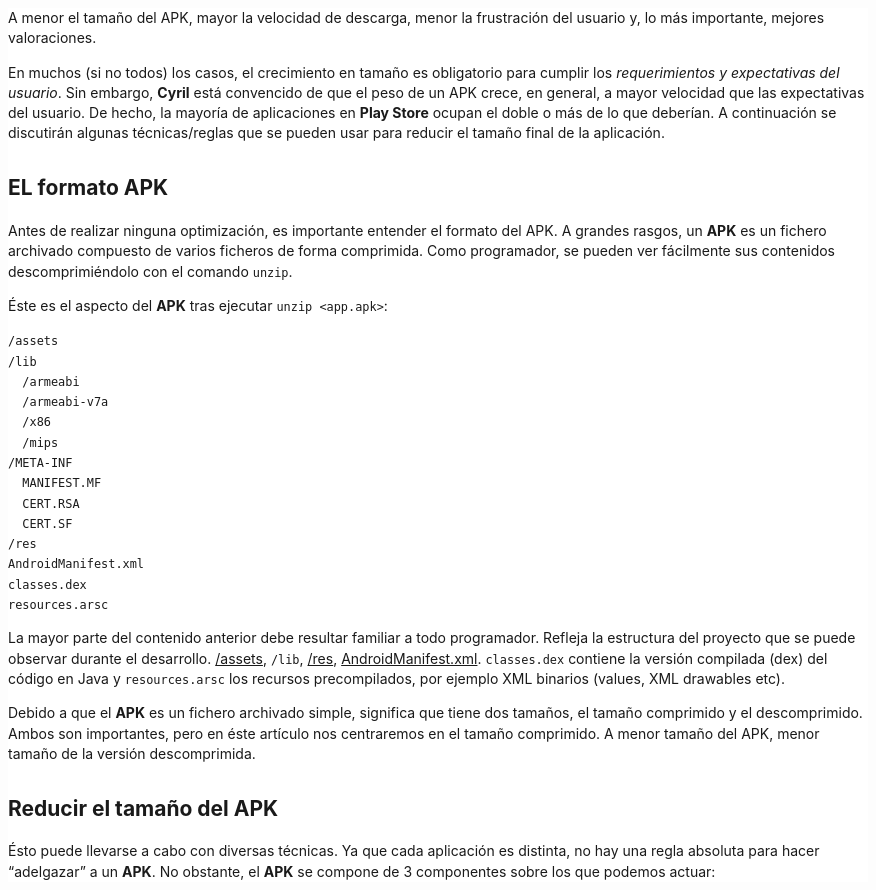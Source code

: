 A menor el tamaño del APK, mayor la velocidad de descarga, menor la frustración del usuario y, lo más importante, mejores valoraciones.

En muchos (si no todos) los casos, el crecimiento en tamaño es obligatorio para cumplir los *requerimientos y expectativas del usuario*. Sin embargo, **Cyril** está convencido de que el peso de un APK crece, en general, a mayor velocidad que las expectativas del usuario. De hecho, la mayoría de aplicaciones en **Play Store** ocupan el doble o más de lo que deberían. A continuación se discutirán algunas técnicas/reglas que se pueden usar para reducir el tamaño final de la aplicación.

## EL formato APK

Antes de realizar ninguna optimización, es importante entender el formato del APK. A grandes rasgos, un **APK** es un fichero archivado compuesto de varios ficheros de forma comprimida. Como programador, se pueden ver fácilmente sus contenidos descomprimiéndolo con el comando `unzip`.

Éste es el aspecto del **APK** tras ejecutar `unzip <app.apk>`:

```bash
/assets
/lib
  /armeabi
  /armeabi-v7a
  /x86
  /mips
/META-INF
  MANIFEST.MF
  CERT.RSA
  CERT.SF
/res
AndroidManifest.xml
classes.dex
resources.arsc

```

La mayor parte del contenido anterior debe resultar familiar a todo programador. Refleja la estructura del proyecto que se puede observar durante el desarrollo. [/assets][5], `/lib`, [/res][6], [AndroidManifest.xml][7]. `classes.dex` contiene la versión compilada (dex) del código en Java y `resources.arsc` los recursos precompilados, por ejemplo XML binarios (values, XML drawables etc).

Debido a que el **APK** es un fichero archivado simple, significa que tiene dos tamaños, el tamaño comprimido y el descomprimido. Ambos son importantes, pero en éste artículo nos centraremos en el tamaño comprimido. A menor tamaño del APK, menor tamaño de la versión descomprimida.

<div class="clearfix">
</div>
<div class="hr">
</div>
<div class="clearfix">
</div>

## Reducir el tamaño del APK

Ésto puede llevarse a cabo con diversas técnicas. Ya que cada aplicación es distinta, no hay una regla absoluta para hacer “adelgazar” a un **APK**. No obstante, el **APK** se compone de 3 componentes sobre los que podemos actuar:


 [1]: https://elbauldelprogramador.com/eliminar-recursos-sin-usar-en-android/ "Eliminar recursos sin usar en Android"
 [2]: http://cyrilmottier.com/ "Blog de Cyril"
 [3]: https://elbauldelprogramador.com/crear-un-entorno-de-desarrollo-para-wordpress-con-git-capistrano-y-wp-deploy/ "Crear un entorno de desarrollo para WordPress con Git, Capistrano y Wp-Deploy"
 [4]: https://elbauldelprogramador.com/curso-programacion-android/ "Curso Android"
 [5]: https://elbauldelprogramador.com/programacion-android-recursos-trabajar_04/ "Trabajar con recursos Assets"
 [6]: https://elbauldelprogramador.com/programacion-android-recursos/ "Introducción a los recursos Android"
 [7]: https://elbauldelprogramador.com/fundamentos-programacion-android_16/ "Qué es el AndroidManifest.xml"
 [8]: https://elbauldelprogramador.com/desafio-de-ingenieria-inversa-en-c-soluciones/ "Ofuscamiento de código"
 [9]: https://elbauldelprogramador.com/clases-y-objetos-introduccion/ "Introducción a las Clases"
 [10]: http://en.wikipedia.org/wiki/Reflection_(computer_programming) "Definición de Reflexión"
 [11]: https://elbauldelprogramador.com/programacion-android-recursos-2/ "Recursos compilados y no compilados"
 [12]: http://sebastien-gabriel.com/designers-guide-to-dpi/home "Designers guide to DPI"
 [13]: https://elbauldelprogramador.com/cual-es-la-diferencia-entre-los-distintos-formatos-de-audio-y-cual-deberia-elegir/ "¿Cual es la diferencia entre los distintos formatos de audio, y cual debería elegir?"
 [14]: https://developer.android.com/tools/help/draw9patch.html "Documentación Android"
 [15]: https://elbauldelprogramador.com/introduccion-al-ndk-de-android/ "Introducción al NDK de Android"
 [16]: http://blog.algolia.com/android-ndk-how-to-reduce-libs-size/ "Android NDK How to reduce libs size"
 [17]: https://elbauldelprogramador.com/adapter-personalizado-en-android/ "Crear un adapter personalizado"
 [18]: https://developer.android.com/training/wearables/apps/layouts.html#UiLibrary
 [19]: http://developer.android.com/reference/android/content/pm/ActivityInfo.html#CONFIG_DENSITY "CONFIG_DENSITY"
 [20]: https://twitter.com/cyrilmottier "@cyrilmottier"